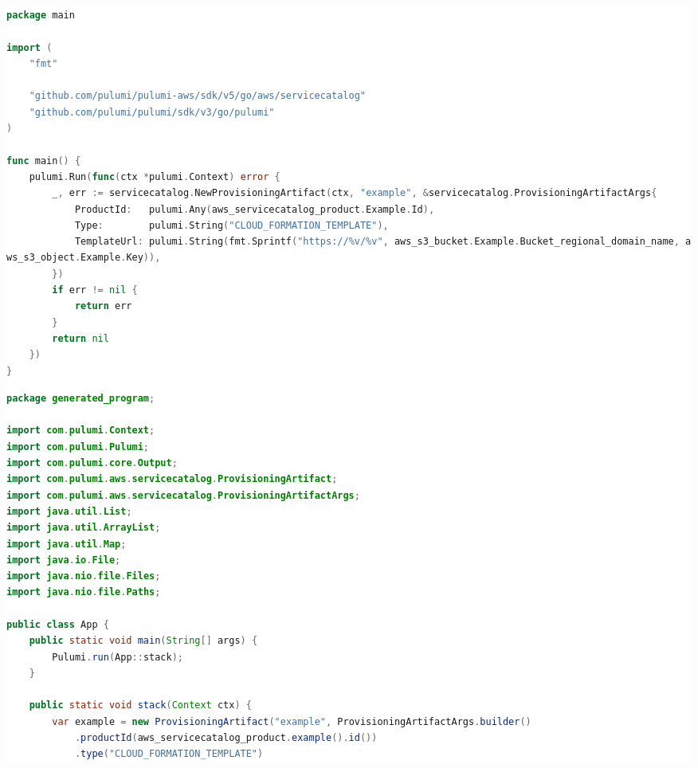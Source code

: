 
</pulumi-choosable>
</div>


<div>
<pulumi-choosable type="language" values="go">

```go
package main

import (
	"fmt"

	"github.com/pulumi/pulumi-aws/sdk/v5/go/aws/servicecatalog"
	"github.com/pulumi/pulumi/sdk/v3/go/pulumi"
)

func main() {
	pulumi.Run(func(ctx *pulumi.Context) error {
		_, err := servicecatalog.NewProvisioningArtifact(ctx, "example", &servicecatalog.ProvisioningArtifactArgs{
			ProductId:   pulumi.Any(aws_servicecatalog_product.Example.Id),
			Type:        pulumi.String("CLOUD_FORMATION_TEMPLATE"),
			TemplateUrl: pulumi.String(fmt.Sprintf("https://%v/%v", aws_s3_bucket.Example.Bucket_regional_domain_name, aws_s3_object.Example.Key)),
		})
		if err != nil {
			return err
		}
		return nil
	})
}
```


</pulumi-choosable>
</div>


<div>
<pulumi-choosable type="language" values="java">

```java
package generated_program;

import com.pulumi.Context;
import com.pulumi.Pulumi;
import com.pulumi.core.Output;
import com.pulumi.aws.servicecatalog.ProvisioningArtifact;
import com.pulumi.aws.servicecatalog.ProvisioningArtifactArgs;
import java.util.List;
import java.util.ArrayList;
import java.util.Map;
import java.io.File;
import java.nio.file.Files;
import java.nio.file.Paths;

public class App {
    public static void main(String[] args) {
        Pulumi.run(App::stack);
    }

    public static void stack(Context ctx) {
        var example = new ProvisioningArtifact("example", ProvisioningArtifactArgs.builder()        
            .productId(aws_servicecatalog_product.example().id())
            .type("CLOUD_FORMATION_TEMPLATE")
```